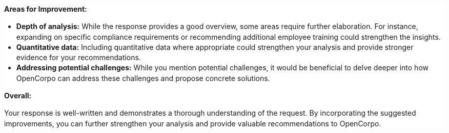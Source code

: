 **Areas for Improvement:**

* **Depth of analysis:** While the response provides a good overview, some areas require further elaboration. For instance, expanding on specific compliance requirements or recommending additional employee training could strengthen the insights.
* **Quantitative data:** Including quantitative data where appropriate could strengthen your analysis and provide stronger evidence for your recommendations.
* **Addressing potential challenges:** While you mention potential challenges, it would be beneficial to delve deeper into how OpenCorpo can address these challenges and propose concrete solutions.

**Overall:**

Your response is well-written and demonstrates a thorough understanding of the request. By incorporating the suggested improvements, you can further strengthen your analysis and provide valuable recommendations to OpenCorpo.

